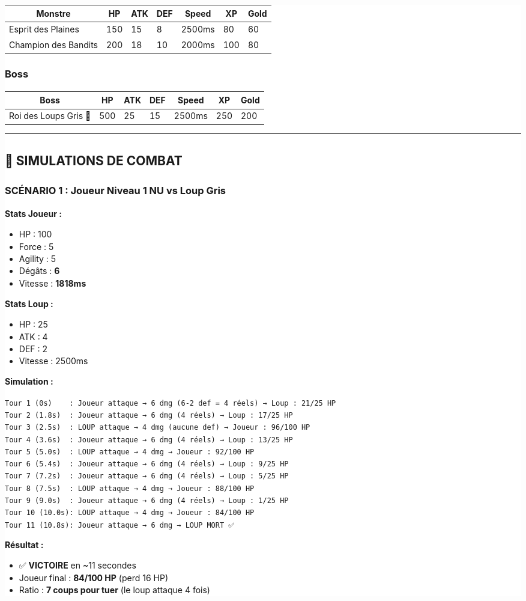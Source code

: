 | Monstre              | HP  | ATK | DEF | Speed  | XP  | Gold |
| -------------------- | --- | --- | --- | ------ | --- | ---- |
| Esprit des Plaines   | 150 | 15  | 8   | 2500ms | 80  | 60   |
| Champion des Bandits | 200 | 18  | 10  | 2000ms | 100 | 80   |

### **Boss**

| Boss                  | HP  | ATK | DEF | Speed  | XP  | Gold |
| --------------------- | --- | --- | --- | ------ | --- | ---- |
| Roi des Loups Gris 👑 | 500 | 25  | 15  | 2500ms | 250 | 200  |

---

## 🎯 SIMULATIONS DE COMBAT

### **SCÉNARIO 1 : Joueur Niveau 1 NU vs Loup Gris**

**Stats Joueur :**

- HP : 100
- Force : 5
- Agility : 5
- Dégâts : **6**
- Vitesse : **1818ms**

**Stats Loup :**

- HP : 25
- ATK : 4
- DEF : 2
- Vitesse : 2500ms

**Simulation :**

```
Tour 1 (0s)    : Joueur attaque → 6 dmg (6-2 def = 4 réels) → Loup : 21/25 HP
Tour 2 (1.8s)  : Joueur attaque → 6 dmg (4 réels) → Loup : 17/25 HP
Tour 3 (2.5s)  : LOUP attaque → 4 dmg (aucune def) → Joueur : 96/100 HP
Tour 4 (3.6s)  : Joueur attaque → 6 dmg (4 réels) → Loup : 13/25 HP
Tour 5 (5.0s)  : LOUP attaque → 4 dmg → Joueur : 92/100 HP
Tour 6 (5.4s)  : Joueur attaque → 6 dmg (4 réels) → Loup : 9/25 HP
Tour 7 (7.2s)  : Joueur attaque → 6 dmg (4 réels) → Loup : 5/25 HP
Tour 8 (7.5s)  : LOUP attaque → 4 dmg → Joueur : 88/100 HP
Tour 9 (9.0s)  : Joueur attaque → 6 dmg (4 réels) → Loup : 1/25 HP
Tour 10 (10.0s): LOUP attaque → 4 dmg → Joueur : 84/100 HP
Tour 11 (10.8s): Joueur attaque → 6 dmg → LOUP MORT ✅
```

**Résultat :**

- ✅ **VICTOIRE** en ~11 secondes
- Joueur final : **84/100 HP** (perd 16 HP)
- Ratio : **7 coups pour tuer** (le loup attaque 4 fois)
